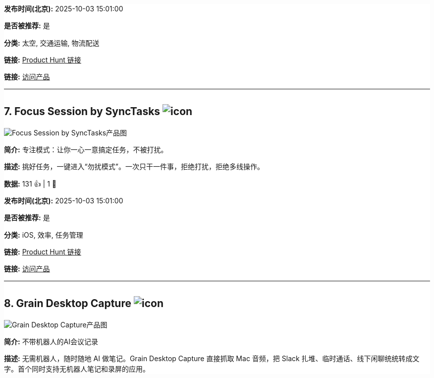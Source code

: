 **发布时间(北京):** 2025-10-03 15:01:00

**是否被推荐:** 是

**分类:** 太空, 交通运输, 物流配送

**链接:** [Product Hunt 链接](https://www.producthunt.com/products/arc-by-inversion?utm_campaign=producthunt-api&utm_medium=api-v2&utm_source=Application%3A+producthunt-hots+%28ID%3A+183917%29)

**链接:** [访问产品](https://www.producthunt.com/r/MQKHNW2INYVQMC?utm_campaign=producthunt-api&utm_medium=api-v2&utm_source=Application%3A+producthunt-hots+%28ID%3A+183917%29)

</div>

---

<div class="product-card">

## 7. Focus Session by SyncTasks ![icon](https://ph-files.imgix.net/ea6b3ed7-113f-4670-9938-f36fd8c851a4.png?auto=format&w=30)

![Focus Session by SyncTasks产品图](https://ph-files.imgix.net/6350da7d-6a89-41c4-95c2-3c8f566e0ae2.png?auto=format&w=700)

**简介:** 专注模式：让你一心一意搞定任务，不被打扰。

**描述:** 挑好任务，一键进入“勿扰模式”。一次只干一件事，拒绝打扰，拒绝多线操作。

**数据:** 131 👍 | 1 💬

**发布时间(北京):** 2025-10-03 15:01:00

**是否被推荐:** 是

**分类:** iOS, 效率, 任务管理

**链接:** [Product Hunt 链接](https://www.producthunt.com/products/synctasks?utm_campaign=producthunt-api&utm_medium=api-v2&utm_source=Application%3A+producthunt-hots+%28ID%3A+183917%29)

**链接:** [访问产品](https://www.producthunt.com/r/EZVDDBW7YMEMDH?utm_campaign=producthunt-api&utm_medium=api-v2&utm_source=Application%3A+producthunt-hots+%28ID%3A+183917%29)

</div>

---

<div class="product-card">

## 8. Grain Desktop Capture ![icon](https://ph-files.imgix.net/0bfd17ff-fb9d-48ed-8b08-88459d154734.png?auto=format&w=30)

![Grain Desktop Capture产品图](https://ph-files.imgix.net/07bb7d9e-965f-40d8-904f-fc87020989d8.gif?auto=format&w=700)

**简介:** 不带机器人的AI会议记录

**描述:** 无需机器人，随时随地 AI 做笔记。Grain Desktop Capture 直接抓取 Mac 音频，把 Slack 扎堆、临时通话、线下闲聊统统转成文字。首个同时支持无机器人笔记和录屏的应用。
